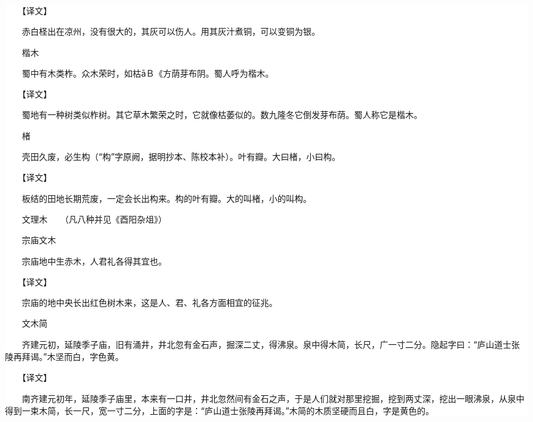  

　　【译文】　　

 

　　赤白柽出在凉州，没有很大的，其灰可以伤人。用其灰汁煮铜，可以变铜为银。

 

　　楷木　　

 

　　蜀中有木类柞。众木荣时，如枯āＢ《方荫芽布阴。蜀人呼为楷木。

 

　　【译文】　　

 

　　蜀地有一种树类似柞树。其它草木繁荣之时，它就像枯萎似的。数九隆冬它倒发芽布荫。蜀人称它是楷木。

 

　　楮　　

 

　　壳田久废，必生构（“构”字原阙，据明抄本、陈校本补）。叶有瓣。大曰楮，小曰构。

 

　　【译文】　　

 

　　板结的田地长期荒废，一定会长出构来。构的叶有瓣。大的叫楮，小的叫构。

 

　　文理木　　（凡八种并见《酉阳杂俎》）

 

　　宗庙文木　　

 

　　宗庙地中生赤木，人君礼各得其宜也。

 

　　【译文】　　

 

　　宗庙的地中央长出红色树木来，这是人、君、礼各方面相宜的征兆。

 

　　文木简　　

 

　　齐建元初，延陵季子庙，旧有涌井，井北忽有金石声，掘深二丈，得沸泉。泉中得木简，长尺，广一寸二分。隐起字曰：“庐山道士张陵再拜谒。”木坚而白，字色黄。

 

　　【译文】　　

 

　　南齐建元初年，延陵季子庙里，本来有一口井，井北忽然间有金石之声，于是人们就对那里挖掘，挖到两丈深，挖出一眼沸泉，从泉中得到一束木简，长一尺，宽一寸二分，上面的字是：“庐山道士张陵再拜谒。”木简的木质坚硬而且白，字是黄色的。
